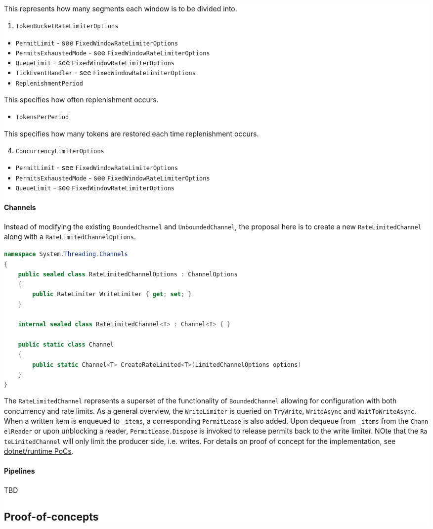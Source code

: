 This represents how many segments each window is to be divided into.

1. `TokenBucketRateLimiterOptions`

- `PermitLimit` - see `FixedWindowRateLimiterOptions`
- `PermitsExhaustedMode` - see `FixedWindowRateLimiterOptions`
- `QueueLimit` - see `FixedWindowRateLimiterOptions`
- `TickEventHandler` - see `FixedWindowRateLimiterOptions`
- `ReplenishmentPeriod`

This specifies how often replenishment occurs.

- `TokensPerPeriod`

This specifies how many tokens are restored each time replenishment occurs.

4. `ConcurrencyLimiterOptions`

- `PermitLimit` - see `FixedWindowRateLimiterOptions`
- `PermitsExhaustedMode` - see `FixedWindowRateLimiterOptions`
- `QueueLimit` - see `FixedWindowRateLimiterOptions`

#### Channels

Instead of modifying the existing `BoundedChannel` and `UnboundedChannel`, the proposal here is to create a new `RateLimitedChannel` along with a `RateLimitedChannelOptions`.

```c#
namespace System.Threading.Channels
{
    public sealed class RateLimitedChannelOptions : ChannelOptions
    {
        public RateLimiter WriteLimiter { get; set; }
    }

    internal sealed class RateLimitedChannel<T> : Channel<T> { }

    public static class Channel
    {
        public static Channel<T> CreateRateLimited<T>(LimitedChannelOptions options)
    }
}
```

The `RateLimitedChannel` represents a superset of the functionality of `BoundedChannel` allowing for configuration with both concurrency and rate limits. As a general overview, the `WriteLimiter` is queried on `TryWrite`, `WriteAsync` and `WaitToWriteAsync`. When a written item is enqueued to `_items`, a corresponding `PermitLease` is also added. Upon dequeue from `_items` from the `ChannelReader` or upon unblocking a reader, `PermitLease.Dispose` is invoked to release permits back to the write limiter. NOte that the `RateLimitedChannel` will only limit the producer side, i.e. writes. For details on proof of concept for the implementation, see [dotnet/runtime PoCs](#dotnetruntime-pocs).

#### Pipelines

TBD

## Proof-of-concepts
